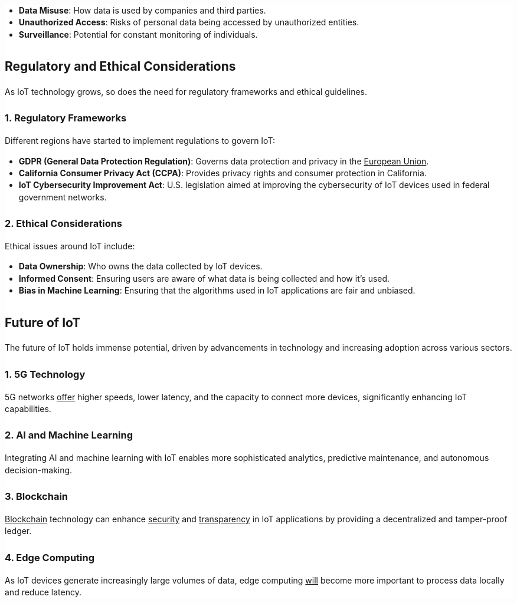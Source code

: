 - **Data Misuse**: How data is used by companies and third parties.
- **Unauthorized Access**: Risks of personal data being accessed by unauthorized entities.
- **Surveillance**: Potential for constant monitoring of individuals.

## Regulatory and Ethical Considerations

As IoT technology grows, so does the need for regulatory frameworks and ethical guidelines.

### 1. Regulatory Frameworks

Different regions have started to implement regulations to govern IoT:

- **GDPR (General Data Protection Regulation)**: Governs data protection and privacy in the [European Union](../e/european_union_(eu).md).
- **California Consumer Privacy Act (CCPA)**: Provides privacy rights and consumer protection in California.
- **IoT Cybersecurity Improvement Act**: U.S. legislation aimed at improving the cybersecurity of IoT devices used in federal government networks.

### 2. Ethical Considerations

Ethical issues around IoT include:

- **Data Ownership**: Who owns the data collected by IoT devices.
- **Informed Consent**: Ensuring users are aware of what data is being collected and how it’s used.
- **Bias in Machine Learning**: Ensuring that the algorithms used in IoT applications are fair and unbiased.

## Future of IoT

The future of IoT holds immense potential, driven by advancements in technology and increasing adoption across various sectors.

### 1. 5G Technology

5G networks [offer](../o/offer.md) higher speeds, lower latency, and the capacity to connect more devices, significantly enhancing IoT capabilities.

### 2. AI and Machine Learning

Integrating AI and machine learning with IoT enables more sophisticated analytics, predictive maintenance, and autonomous decision-making.

### 3. Blockchain

[Blockchain](../b/blockchain_in_trading.md) technology can enhance [security](../s/security.md) and [transparency](../t/transparency.md) in IoT applications by providing a decentralized and tamper-proof ledger.

### 4. Edge Computing

As IoT devices generate increasingly large volumes of data, edge computing [will](../w/will.md) become more important to process data locally and reduce latency.
